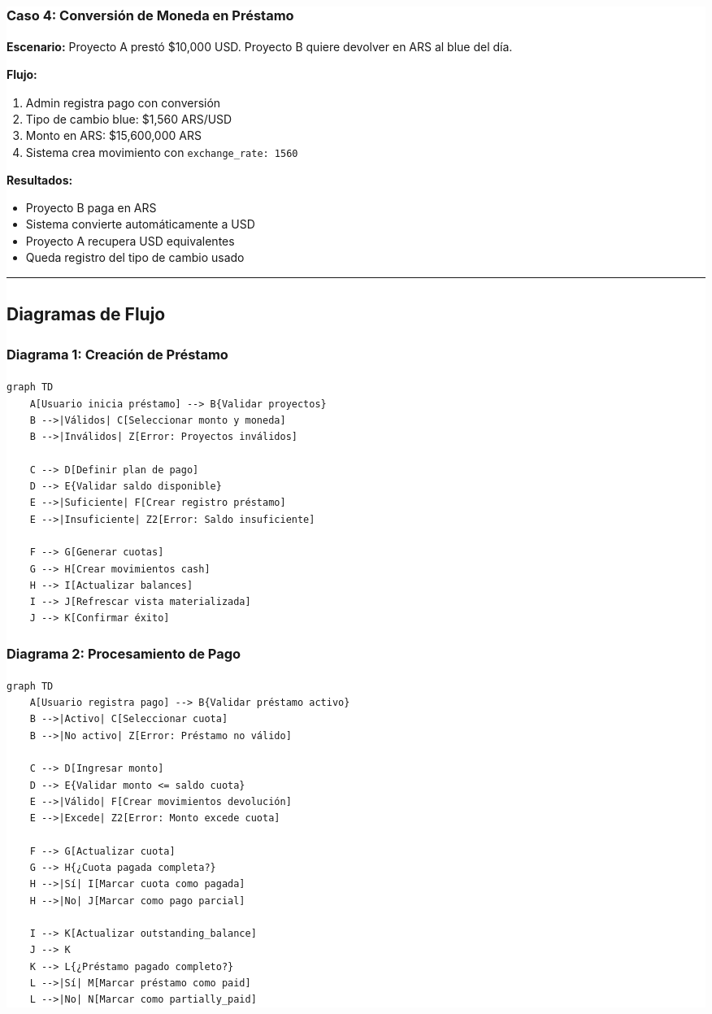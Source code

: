 ### Caso 4: Conversión de Moneda en Préstamo

**Escenario:**
Proyecto A prestó $10,000 USD. Proyecto B quiere devolver en ARS al blue del día.

**Flujo:**
1. Admin registra pago con conversión
2. Tipo de cambio blue: $1,560 ARS/USD
3. Monto en ARS: $15,600,000 ARS
4. Sistema crea movimiento con `exchange_rate: 1560`

**Resultados:**
- Proyecto B paga en ARS
- Sistema convierte automáticamente a USD
- Proyecto A recupera USD equivalentes
- Queda registro del tipo de cambio usado

---

## Diagramas de Flujo

### Diagrama 1: Creación de Préstamo

```mermaid
graph TD
    A[Usuario inicia préstamo] --> B{Validar proyectos}
    B -->|Válidos| C[Seleccionar monto y moneda]
    B -->|Inválidos| Z[Error: Proyectos inválidos]

    C --> D[Definir plan de pago]
    D --> E{Validar saldo disponible}
    E -->|Suficiente| F[Crear registro préstamo]
    E -->|Insuficiente| Z2[Error: Saldo insuficiente]

    F --> G[Generar cuotas]
    G --> H[Crear movimientos cash]
    H --> I[Actualizar balances]
    I --> J[Refrescar vista materializada]
    J --> K[Confirmar éxito]
```

### Diagrama 2: Procesamiento de Pago

```mermaid
graph TD
    A[Usuario registra pago] --> B{Validar préstamo activo}
    B -->|Activo| C[Seleccionar cuota]
    B -->|No activo| Z[Error: Préstamo no válido]

    C --> D[Ingresar monto]
    D --> E{Validar monto <= saldo cuota}
    E -->|Válido| F[Crear movimientos devolución]
    E -->|Excede| Z2[Error: Monto excede cuota]

    F --> G[Actualizar cuota]
    G --> H{¿Cuota pagada completa?}
    H -->|Sí| I[Marcar cuota como pagada]
    H -->|No| J[Marcar como pago parcial]

    I --> K[Actualizar outstanding_balance]
    J --> K
    K --> L{¿Préstamo pagado completo?}
    L -->|Sí| M[Marcar préstamo como paid]
    L -->|No| N[Marcar como partially_paid]

```